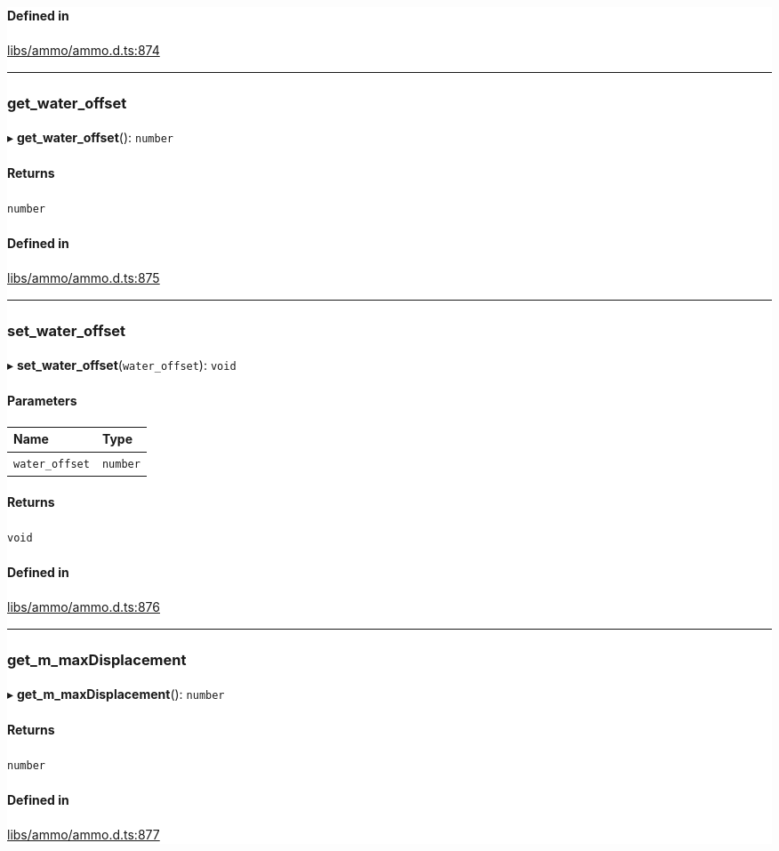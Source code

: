 #### Defined in

[libs/ammo/ammo.d.ts:874](https://github.com/Orillusion/orillusion/blob/main/src/libs/ammo/ammo.d.ts#L874)

___

### get\_water\_offset

▸ **get_water_offset**(): `number`

#### Returns

`number`

#### Defined in

[libs/ammo/ammo.d.ts:875](https://github.com/Orillusion/orillusion/blob/main/src/libs/ammo/ammo.d.ts#L875)

___

### set\_water\_offset

▸ **set_water_offset**(`water_offset`): `void`

#### Parameters

| Name | Type |
| :------ | :------ |
| `water_offset` | `number` |

#### Returns

`void`

#### Defined in

[libs/ammo/ammo.d.ts:876](https://github.com/Orillusion/orillusion/blob/main/src/libs/ammo/ammo.d.ts#L876)

___

### get\_m\_maxDisplacement

▸ **get_m_maxDisplacement**(): `number`

#### Returns

`number`

#### Defined in

[libs/ammo/ammo.d.ts:877](https://github.com/Orillusion/orillusion/blob/main/src/libs/ammo/ammo.d.ts#L877)
